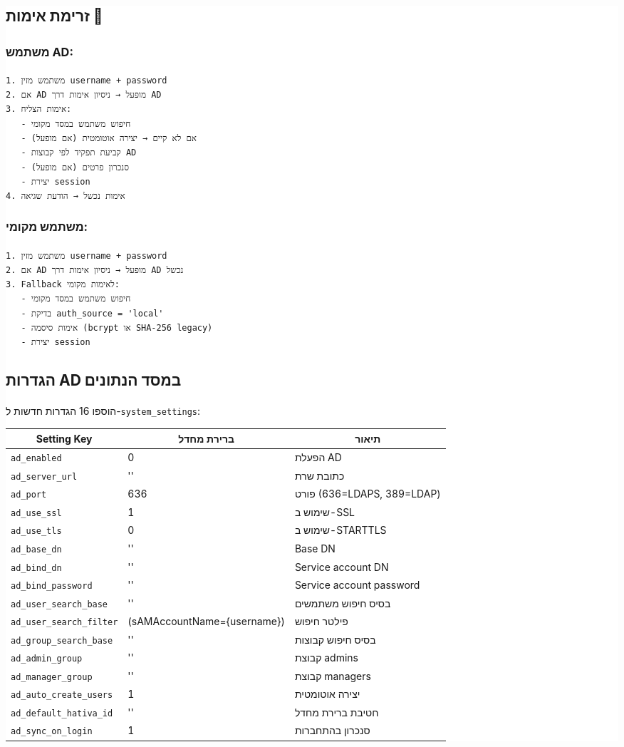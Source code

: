 ## זרימת אימות 🔐

### משתמש AD:
```
1. משתמש מזין username + password
2. אם AD מופעל → ניסיון אימות דרך AD
3. אימות הצליח:
   - חיפוש משתמש במסד מקומי
   - אם לא קיים → יצירה אוטומטית (אם מופעל)
   - קביעת תפקיד לפי קבוצות AD
   - סנכרון פרטים (אם מופעל)
   - יצירת session
4. אימות נכשל → הודעת שגיאה
```

### משתמש מקומי:
```
1. משתמש מזין username + password
2. אם AD מופעל → ניסיון אימות דרך AD נכשל
3. Fallback לאימות מקומי:
   - חיפוש משתמש במסד מקומי
   - בדיקת auth_source = 'local'
   - אימות סיסמה (bcrypt או SHA-256 legacy)
   - יצירת session
```

## הגדרות AD במסד הנתונים

הוספו 16 הגדרות חדשות ל-`system_settings`:

| Setting Key | ברירת מחדל | תיאור |
|------------|-----------|--------|
| `ad_enabled` | 0 | הפעלת AD |
| `ad_server_url` | '' | כתובת שרת |
| `ad_port` | 636 | פורט (636=LDAPS, 389=LDAP) |
| `ad_use_ssl` | 1 | שימוש ב-SSL |
| `ad_use_tls` | 0 | שימוש ב-STARTTLS |
| `ad_base_dn` | '' | Base DN |
| `ad_bind_dn` | '' | Service account DN |
| `ad_bind_password` | '' | Service account password |
| `ad_user_search_base` | '' | בסיס חיפוש משתמשים |
| `ad_user_search_filter` | (sAMAccountName={username}) | פילטר חיפוש |
| `ad_group_search_base` | '' | בסיס חיפוש קבוצות |
| `ad_admin_group` | '' | קבוצת admins |
| `ad_manager_group` | '' | קבוצת managers |
| `ad_auto_create_users` | 1 | יצירה אוטומטית |
| `ad_default_hativa_id` | '' | חטיבת ברירת מחדל |
| `ad_sync_on_login` | 1 | סנכרון בהתחברות |
